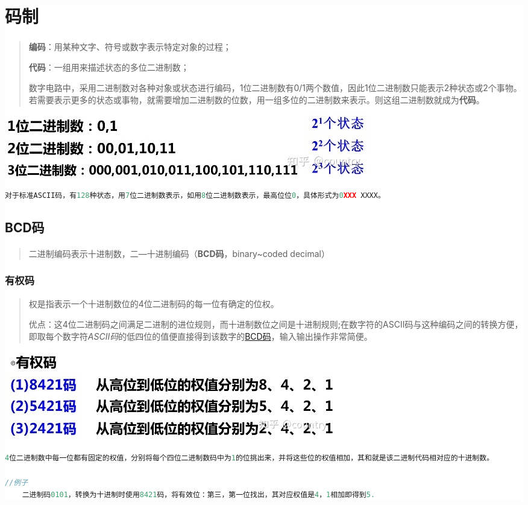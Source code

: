 









# 码制

> **编码**：用某种文字、符号或数字表示特定对象的过程；
>
> **代码**：一组用来描述状态的多位二进制数；
>
> 数字电路中，采用二进制数对各种对象或状态进行编码，1位二进制数有0/1两个数值，因此1位二进制数只能表示2种状态或2个事物。若需要表示更多的状态或事物，就需要增加二进制数的位数，用一组多位的二进制数来表示。则这组二进制数就成为**代码**。

![img](1_数制和编码.assets/v2-09eb607de8b8e8534cc8378130d660b7_720w.jpg)

```c
对于标准ASCII码，有128种状态，用7位二进制数表示，如用8位二进制数表示，最高位位0，具体形式为0XXX XXXX。
```





## BCD码

> 二进制编码表示十进制数，二—十进制编码（**BCD码**，binary~coded decimal）



### 有权码

> 权是指表示一个十进制数位的4位二进制码的每一位有确定的位权。
>
> 优点：这4位二进制码之间满足二进制的进位规则，而十进制数位之间是十进制规则;在数字符的ASCII码与这种编码之间的转换方便，即取每个数字符*ASCII码*的低四位的值便直接得到该数字的[BCD码](https://baike.baidu.com/item/BCD码/826461?fromModule=lemma_inlink)，输入输出操作非常简便。

![img](1_数制和编码.assets/v2-d11a606629be0b54f22f2fef2e908ddf_720w.jpg)

```c
4位二进制数中每一位都有固定的权值，分别将每个四位二进制数码中为1的位挑出来，并将这些位的权值相加，其和就是该二进制代码相对应的十进制数。
    
//例子
    二进制码0101，转换为十进制时使用8421码，将有效位：第三，第一位找出，其对应权值是4，1相加即得到5.
```
